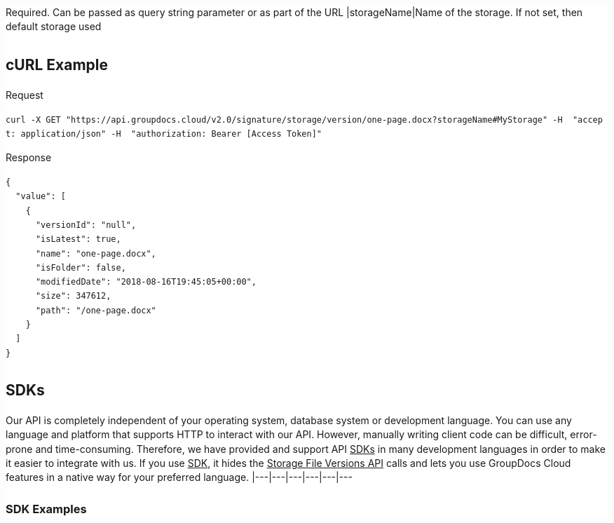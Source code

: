 Required. Can be passed as query string parameter or as part of the URL
|storageName|Name of the storage. If not set, then default storage used


 

## cURL Example ##





 Request

```html 
curl -X GET "https://api.groupdocs.cloud/v2.0/signature/storage/version/one-page.docx?storageName#MyStorage" -H  "accept: application/json" -H  "authorization: Bearer [Access Token]"
 ```




 Response

```html 
{
  "value": [
    {
      "versionId": "null",
      "isLatest": true,
      "name": "one-page.docx",
      "isFolder": false,
      "modifiedDate": "2018-08-16T19:45:05+00:00",
      "size": 347612,
      "path": "/one-page.docx"
    }
  ]
}
 ```






## SDKs ##

Our API is completely independent of your operating system, database system or development language. You can use any language and platform that supports HTTP to interact with our API. However, manually writing client code can be difficult, error-prone and time-consuming. Therefore, we have provided and support API [SDKs](https://github.com/groupdocs-conversion-cloud) in many development languages in order to make it easier to integrate with us. If you use [SDK](https://github.com/groupdocs-conversion-cloud), it hides the [Storage File Versions API](https://apireference.groupdocs.cloud/conversion/#/Storage/GetFileVersions) calls and lets you use GroupDocs Cloud features in a native way for your preferred language.
|---|---|---|---|---|---

### SDK Examples ###

